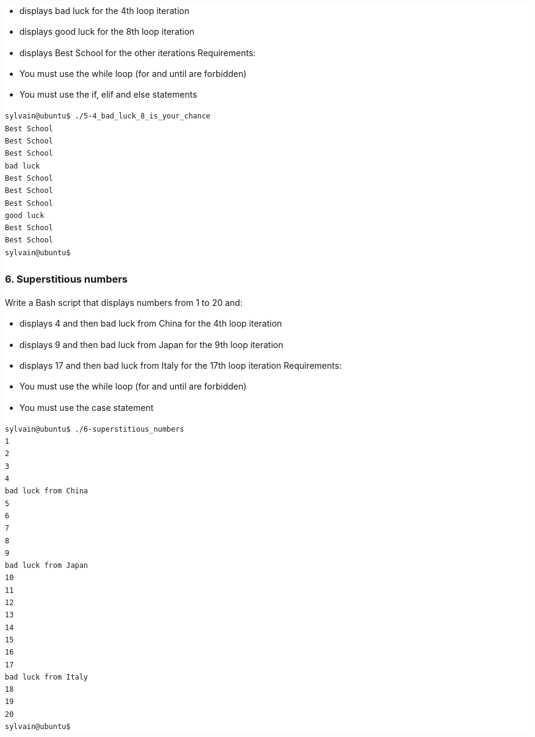 * displays bad luck for the 4th loop iteration
* displays good luck for the 8th loop iteration
* displays Best School for the other iterations
Requirements:

* You must use the while loop (for and until are forbidden)
* You must use the if, elif and else statements
```
sylvain@ubuntu$ ./5-4_bad_luck_8_is_your_chance
Best School
Best School
Best School
bad luck
Best School
Best School
Best School
good luck
Best School
Best School
sylvain@ubuntu$
```

### 6. Superstitious numbers

Write a Bash script that displays numbers from 1 to 20 and:

* displays 4 and then bad luck from China for the 4th loop iteration
* displays 9 and then bad luck from Japan for the 9th loop iteration
* displays 17 and then bad luck from Italy for the 17th loop iteration
Requirements:

* You must use the while loop (for and until are forbidden)
* You must use the case statement
```
sylvain@ubuntu$ ./6-superstitious_numbers
1
2
3
4
bad luck from China
5
6
7
8
9
bad luck from Japan
10
11
12
13
14
15
16
17
bad luck from Italy
18
19
20
sylvain@ubuntu$
```
